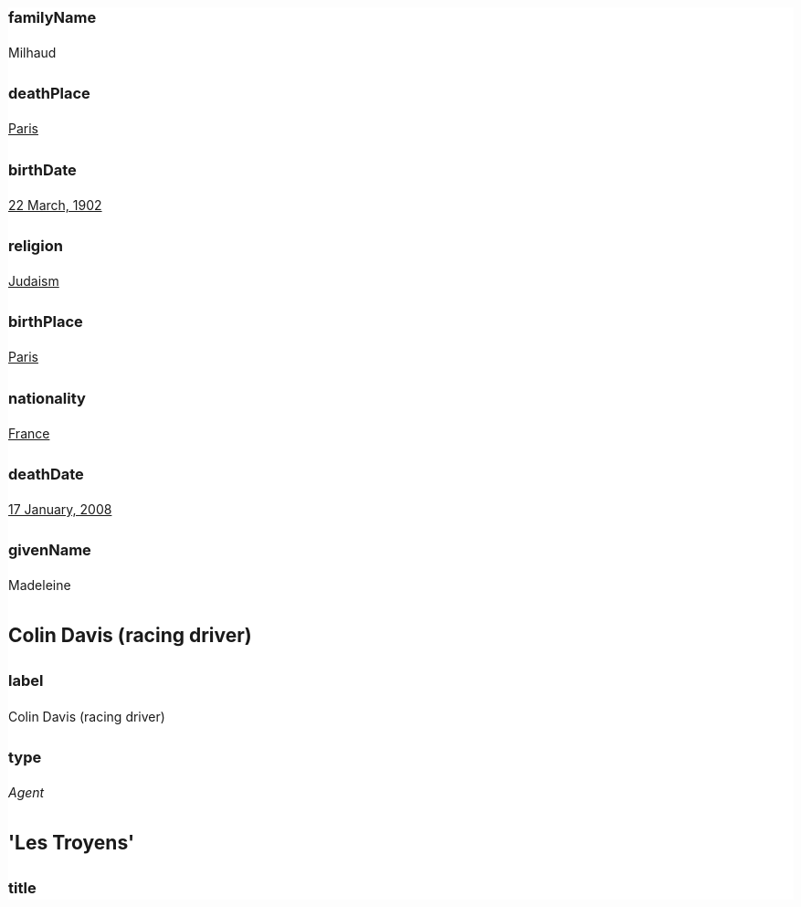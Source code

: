 ### familyName


Milhaud

### deathPlace


[Paris](#Paris)

### birthDate


[22 March, 1902](#22-March-1902)

### religion


[Judaism](#Judaism)

### birthPlace


[Paris](#Paris)

### nationality


[France](#France)

### deathDate


[17 January, 2008](#17-January-2008)

### givenName


Madeleine

## Colin Davis (racing driver)

### label


Colin Davis (racing driver)

### type


*Agent*

## 'Les Troyens'

### title
